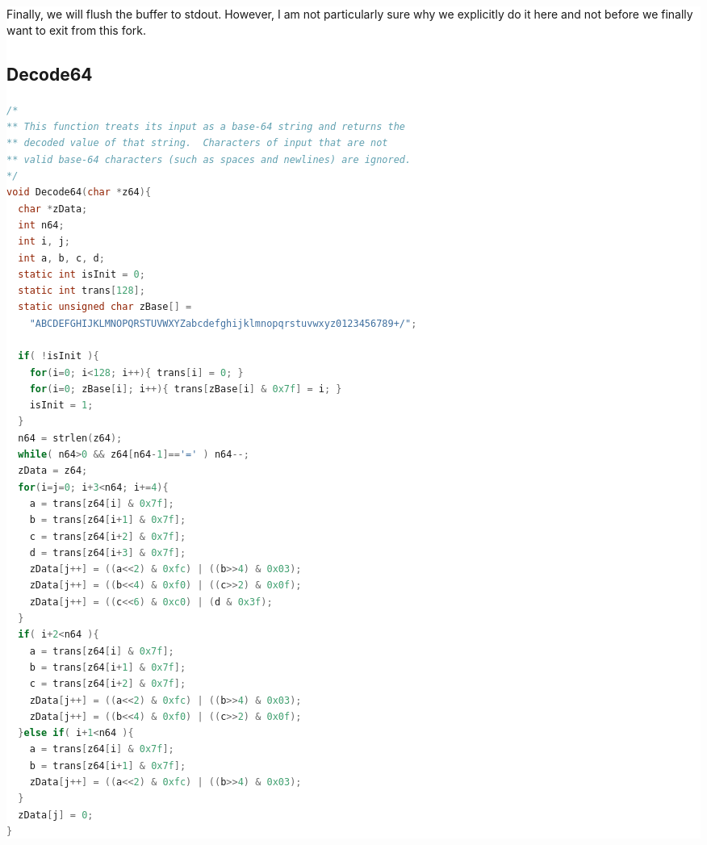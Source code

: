 Finally, we will flush the buffer to stdout.
However, I am not particularly sure why we explicitly do it here and not before we finally want to exit from this fork.

## Decode64

```c
/*
** This function treats its input as a base-64 string and returns the
** decoded value of that string.  Characters of input that are not
** valid base-64 characters (such as spaces and newlines) are ignored.
*/
void Decode64(char *z64){
  char *zData;
  int n64;
  int i, j;
  int a, b, c, d;
  static int isInit = 0;
  static int trans[128];
  static unsigned char zBase[] =
    "ABCDEFGHIJKLMNOPQRSTUVWXYZabcdefghijklmnopqrstuvwxyz0123456789+/";

  if( !isInit ){
    for(i=0; i<128; i++){ trans[i] = 0; }
    for(i=0; zBase[i]; i++){ trans[zBase[i] & 0x7f] = i; }
    isInit = 1;
  }
  n64 = strlen(z64);
  while( n64>0 && z64[n64-1]=='=' ) n64--;
  zData = z64;
  for(i=j=0; i+3<n64; i+=4){
    a = trans[z64[i] & 0x7f];
    b = trans[z64[i+1] & 0x7f];
    c = trans[z64[i+2] & 0x7f];
    d = trans[z64[i+3] & 0x7f];
    zData[j++] = ((a<<2) & 0xfc) | ((b>>4) & 0x03);
    zData[j++] = ((b<<4) & 0xf0) | ((c>>2) & 0x0f);
    zData[j++] = ((c<<6) & 0xc0) | (d & 0x3f);
  }
  if( i+2<n64 ){
    a = trans[z64[i] & 0x7f];
    b = trans[z64[i+1] & 0x7f];
    c = trans[z64[i+2] & 0x7f];
    zData[j++] = ((a<<2) & 0xfc) | ((b>>4) & 0x03);
    zData[j++] = ((b<<4) & 0xf0) | ((c>>2) & 0x0f);
  }else if( i+1<n64 ){
    a = trans[z64[i] & 0x7f];
    b = trans[z64[i+1] & 0x7f];
    zData[j++] = ((a<<2) & 0xfc) | ((b>>4) & 0x03);
  }
  zData[j] = 0;
}
```
